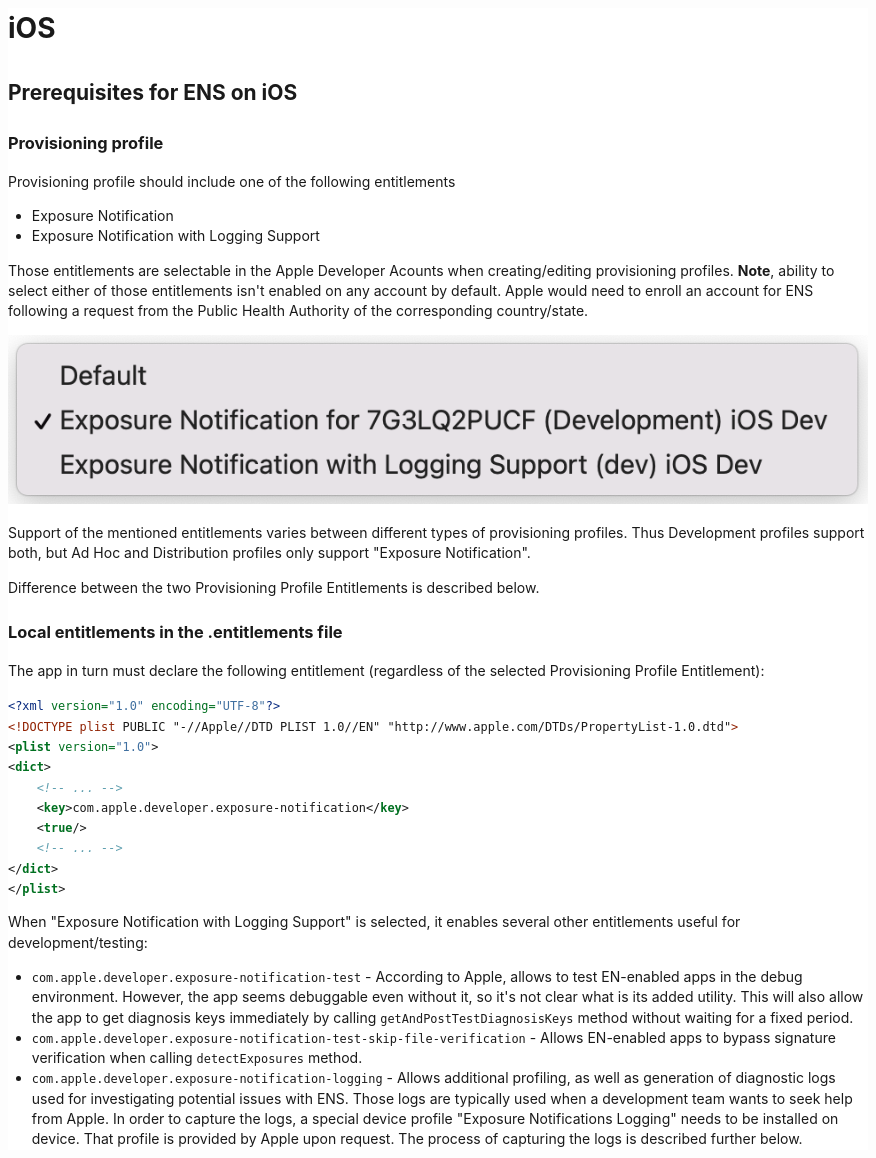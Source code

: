 # iOS

## Prerequisites for ENS on iOS

### Provisioning profile

Provisioning profile should include one of the following entitlements
- Exposure Notification
- Exposure Notification with Logging Support

Those entitlements are selectable in the Apple Developer Acounts when creating/editing provisioning profiles. **Note**, ability to select either of those entitlements isn't enabled on any account by default. Apple would need to enroll an account for ENS following a request from the Public Health Authority of the corresponding country/state.

![EN Entitlements](images/pp-entitlements.png)

Support of the mentioned entitlements varies between different types of provisioning profiles. Thus Development profiles support both, but Ad Hoc and Distribution profiles only support "Exposure Notification".

Difference between the two Provisioning Profile Entitlements is described below.

### Local entitlements in the .entitlements file

The app in turn must declare the following entitlement (regardless of the selected Provisioning Profile Entitlement):

```xml
<?xml version="1.0" encoding="UTF-8"?>
<!DOCTYPE plist PUBLIC "-//Apple//DTD PLIST 1.0//EN" "http://www.apple.com/DTDs/PropertyList-1.0.dtd">
<plist version="1.0">
<dict>
    <!-- ... -->
	<key>com.apple.developer.exposure-notification</key>
	<true/>
    <!-- ... -->
</dict>
</plist>
```

When "Exposure Notification with Logging Support" is selected, it enables several other entitlements useful for development/testing:
- `com.apple.developer.exposure-notification-test` - According to Apple, allows to test EN-enabled apps in the debug environment. However, the app seems debuggable even without it, so it's not clear what is its added utility. This will also allow the app to get diagnosis keys immediately by calling `getAndPostTestDiagnosisKeys` method without waiting for a fixed period. 
- `com.apple.developer.exposure-notification-test-skip-file-verification` - Allows EN-enabled apps to bypass signature verification when calling `detectExposures` method.
- `com.apple.developer.exposure-notification-logging` - Allows additional profiling, as well as generation of diagnostic logs used for investigating potential issues with ENS. Those logs are typically used when a development team wants to seek help from Apple. In order to capture the logs, a special device profile "Exposure Notifications Logging" needs to be installed on device. That profile is provided by Apple upon request. The process of capturing the logs is described further below.
